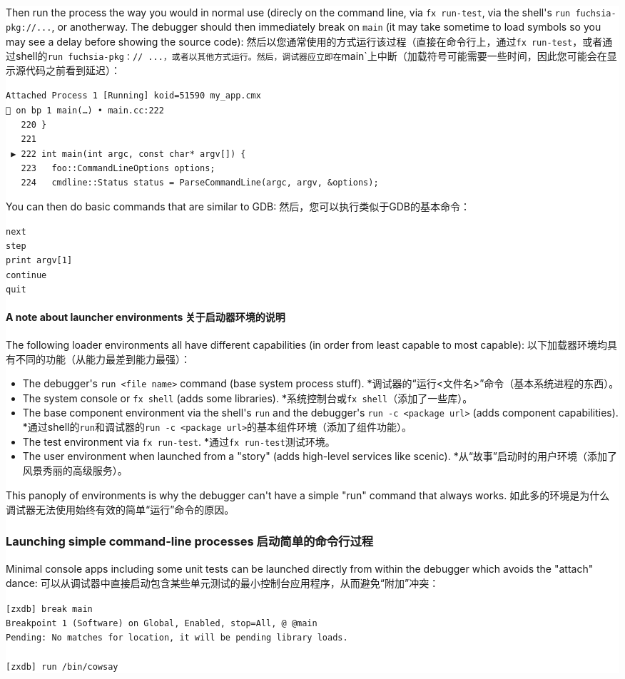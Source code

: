 
Then run the process the way you would in normal use (direcly on the command line, via `fx run-test`, via the shell's `run fuchsia-pkg://...`, or anotherway. The debugger should then immediately break on `main` (it may take sometime to load symbols so you may see a delay before showing the source code): 然后以您通常使用的方式运行该过程（直接在命令行上，通过`fx run-test`，或者通过shell的`run fuchsia-pkg：// ...，或者以其他方式运行。然后，调试器应立即在`main`上中断（加载符号可能需要一些时间，因此您可能会在显示源代码之前看到延迟）：

```
Attached Process 1 [Running] koid=51590 my_app.cmx
🛑 on bp 1 main(…) • main.cc:222
   220 }
   221
 ▶ 222 int main(int argc, const char* argv[]) {
   223   foo::CommandLineOptions options;
   224   cmdline::Status status = ParseCommandLine(argc, argv, &options);
```
 

You can then do basic commands that are similar to GDB:  然后，您可以执行类似于GDB的基本命令：

```
next
step
print argv[1]
continue
quit
```
 

 
#### A note about launcher environments  关于启动器环境的说明 

The following loader environments all have different capabilities (in order from least capable to most capable): 以下加载器环境均具有不同的功能（从能力最差到能力最强）：

 
  * The debugger's `run <file name>` command (base system process stuff).  *调试器的“运行<文件名>”命令（基本系统进程的东西）。
  * The system console or `fx shell` (adds some libraries).  *系统控制台或`fx shell`（添加了一些库）。
  * The base component environment via the shell's `run` and the debugger's `run -c <package url>` (adds component capabilities). *通过shell的`run`和调试器的`run -c <package url>`的基本组件环境（添加了组件功能）。
  * The test environment via `fx run-test`.  *通过`fx run-test`测试环境。
  * The user environment when launched from a "story" (adds high-level services like scenic). *从“故事”启动时的用户环境（添加了风景秀丽的高级服务）。

This panoply of environments is why the debugger can't have a simple "run" command that always works. 如此多的环境是为什么调试器无法使用始终有效的简单“运行”命令的原因。

 
### Launching simple command-line processes  启动简单的命令行过程 

Minimal console apps including some unit tests can be launched directly from within the debugger which avoids the "attach" dance: 可以从调试器中直接启动包含某些单元测试的最小控制台应用程序，从而避免“附加”冲突：

```
[zxdb] break main
Breakpoint 1 (Software) on Global, Enabled, stop=All, @ @main
Pending: No matches for location, it will be pending library loads.

[zxdb] run /bin/cowsay
```
 